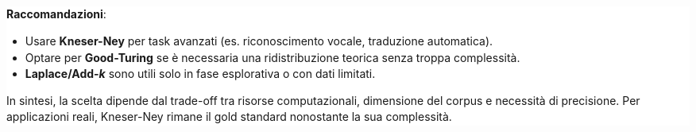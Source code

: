 **Raccomandazioni**:  
- Usare **Kneser-Ney** per task avanzati (es. riconoscimento vocale, traduzione automatica).  
- Optare per **Good-Turing** se è necessaria una ridistribuzione teorica senza troppa complessità.  
- **Laplace/Add-$k$** sono utili solo in fase esplorativa o con dati limitati.  

In sintesi, la scelta dipende dal trade-off tra risorse computazionali, dimensione del corpus e necessità di precisione. Per applicazioni reali, Kneser-Ney rimane il gold standard nonostante la sua complessità.  
